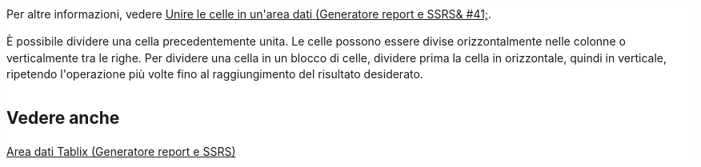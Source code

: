  Per altre informazioni, vedere [Unire le celle in un'area dati &#40;Generatore report e SSRS& #41;](merge-cells-in-a-data-region-report-builder-and-ssrs.md).  
  
 È possibile dividere una cella precedentemente unita. Le celle possono essere divise orizzontalmente nelle colonne o verticalmente tra le righe. Per dividere una cella in un blocco di celle, dividere prima la cella in orizzontale, quindi in verticale, ripetendo l'operazione più volte fino al raggiungimento del risultato desiderato.  
  
## <a name="see-also"></a>Vedere anche  
 [Area dati Tablix &#40;Generatore report e SSRS&#41;](../tablix-data-region-report-builder-and-ssrs.md)  
  
  
